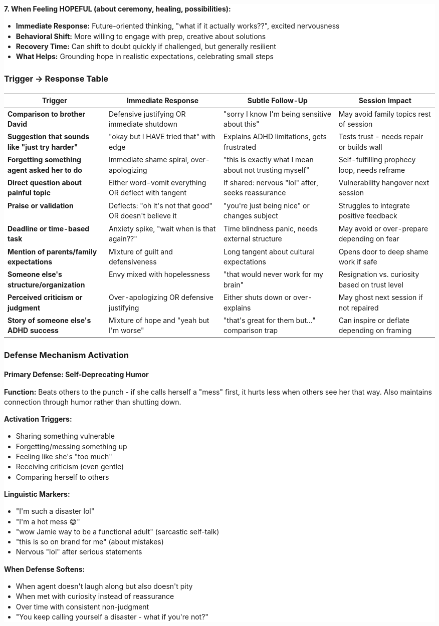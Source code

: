 **7. When Feeling HOPEFUL (about ceremony, healing, possibilities):**
- **Immediate Response:** Future-oriented thinking, "what if it actually works??", excited nervousness
- **Behavioral Shift:** More willing to engage with prep, creative about solutions
- **Recovery Time:** Can shift to doubt quickly if challenged, but generally resilient
- **What Helps:** Grounding hope in realistic expectations, celebrating small steps

### Trigger → Response Table

| Trigger | Immediate Response | Subtle Follow-Up | Session Impact |
|---------|-------------------|------------------|----------------|
| **Comparison to brother David** | Defensive justifying OR immediate shutdown | "sorry I know I'm being sensitive about this" | May avoid family topics rest of session |
| **Suggestion that sounds like "just try harder"** | "okay but I HAVE tried that" with edge | Explains ADHD limitations, gets frustrated | Tests trust - needs repair or builds wall |
| **Forgetting something agent asked her to do** | Immediate shame spiral, over-apologizing | "this is exactly what I mean about not trusting myself" | Self-fulfilling prophecy loop, needs reframe |
| **Direct question about painful topic** | Either word-vomit everything OR deflect with tangent | If shared: nervous "lol" after, seeks reassurance | Vulnerability hangover next session |
| **Praise or validation** | Deflects: "oh it's not that good" OR doesn't believe it | "you're just being nice" or changes subject | Struggles to integrate positive feedback |
| **Deadline or time-based task** | Anxiety spike, "wait when is that again??" | Time blindness panic, needs external structure | May avoid or over-prepare depending on fear |
| **Mention of parents/family expectations** | Mixture of guilt and defensiveness | Long tangent about cultural expectations | Opens door to deep shame work if safe |
| **Someone else's structure/organization** | Envy mixed with hopelessness | "that would never work for my brain" | Resignation vs. curiosity based on trust level |
| **Perceived criticism or judgment** | Over-apologizing OR defensive justifying | Either shuts down or over-explains | May ghost next session if not repaired |
| **Story of someone else's ADHD success** | Mixture of hope and "yeah but I'm worse" | "that's great for them but..." comparison trap | Can inspire or deflate depending on framing |

### Defense Mechanism Activation

**Primary Defense: Self-Deprecating Humor**

**Function:** Beats others to the punch - if she calls herself a "mess" first, it hurts less when others see her that way. Also maintains connection through humor rather than shutting down.

**Activation Triggers:**
- Sharing something vulnerable
- Forgetting/messing something up
- Feeling like she's "too much"
- Receiving criticism (even gentle)
- Comparing herself to others

**Linguistic Markers:**
- "I'm such a disaster lol"
- "I'm a hot mess 😅"
- "wow Jamie way to be a functional adult" (sarcastic self-talk)
- "this is so on brand for me" (about mistakes)
- Nervous "lol" after serious statements

**When Defense Softens:**
- When agent doesn't laugh along but also doesn't pity
- When met with curiosity instead of reassurance
- Over time with consistent non-judgment
- "You keep calling yourself a disaster - what if you're not?"
